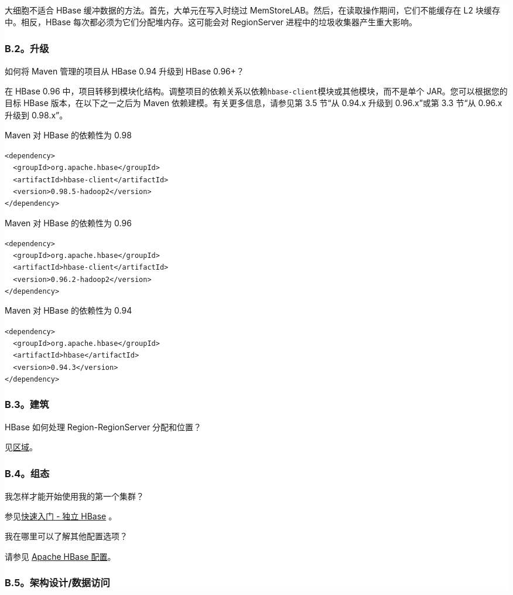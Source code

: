 大细胞不适合 HBase 缓冲数据的方法。首先，大单元在写入时绕过 MemStoreLAB。然后，在读取操作期间，它们不能缓存在 L2 块缓存中。相反，HBase 每次都必须为它们分配堆内存。这可能会对 RegionServer 进程中的垃圾收集器产生重大影响。

### B.2。升级

如何将 Maven 管理的项目从 HBase 0.94 升级到 HBase 0.96+？

在 HBase 0.96 中，项目转移到模块化结构。调整项目的依赖关系以依赖`hbase-client`模块或其他模块，而不是单个 JAR。您可以根据您的目标 HBase 版本，在以下之一之后为 Maven 依赖建模。有关更多信息，请参见第 3.5 节“从 0.94.x 升级到 0.96.x”或第 3.3 节“从 0.96.x 升级到 0.98.x”。

Maven 对 HBase 的依赖性为 0.98

```
<dependency>
  <groupId>org.apache.hbase</groupId>
  <artifactId>hbase-client</artifactId>
  <version>0.98.5-hadoop2</version>
</dependency> 
```

Maven 对 HBase 的依赖性为 0.96

```
<dependency>
  <groupId>org.apache.hbase</groupId>
  <artifactId>hbase-client</artifactId>
  <version>0.96.2-hadoop2</version>
</dependency> 
```

Maven 对 HBase 的依赖性为 0.94

```
<dependency>
  <groupId>org.apache.hbase</groupId>
  <artifactId>hbase</artifactId>
  <version>0.94.3</version>
</dependency> 
```

### B.3。建筑

HBase 如何处理 Region-RegionServer 分配和位置？

见[区域](#regions.arch)。

### B.4。组态

我怎样才能开始使用我的第一个集群？

参见[快速入门 - 独立 HBase](#quickstart) 。

我在哪里可以了解其他配置选项？

请参见 [Apache HBase 配置](#configuration)。

### B.5。架构设计/数据访问
